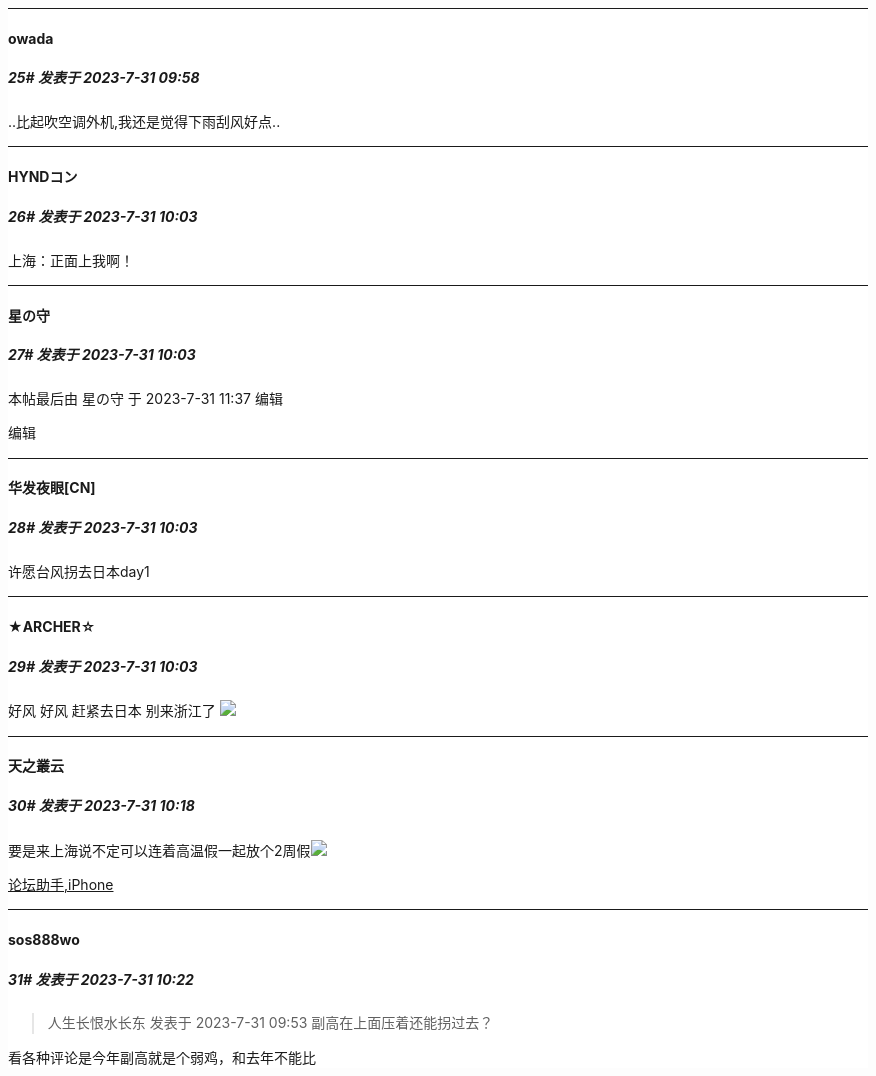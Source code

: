 *****

####  owada  
##### 25#       发表于 2023-7-31 09:58

..比起吹空调外机,我还是觉得下雨刮风好点..

*****

####  HYNDコン  
##### 26#       发表于 2023-7-31 10:03

上海：正面上我啊！

*****

####  星の守  
##### 27#       发表于 2023-7-31 10:03

 本帖最后由 星の守 于 2023-7-31 11:37 编辑 

编辑

*****

####  华发夜眼[CN]  
##### 28#       发表于 2023-7-31 10:03

许愿台风拐去日本day1

*****

####  ★ARCHER☆  
##### 29#       发表于 2023-7-31 10:03

好风 好风 赶紧去日本 别来浙江了 <img src="https://static.saraba1st.com/image/smiley/face2017/003.png" referrerpolicy="no-referrer">

*****

####  天之叢云  
##### 30#       发表于 2023-7-31 10:18

要是来上海说不定可以连着高温假一起放个2周假<img src="https://static.saraba1st.com/image/smiley/face2017/040.png" referrerpolicy="no-referrer">

[论坛助手,iPhone](https://bbs.saraba1st.com/2b/forum.php?mod=viewthread&amp;tid=2029836)


*****

####  sos888wo  
##### 31#       发表于 2023-7-31 10:22

<blockquote>人生长恨水长东 发表于 2023-7-31 09:53
副高在上面压着还能拐过去？</blockquote>
看各种评论是今年副高就是个弱鸡，和去年不能比
